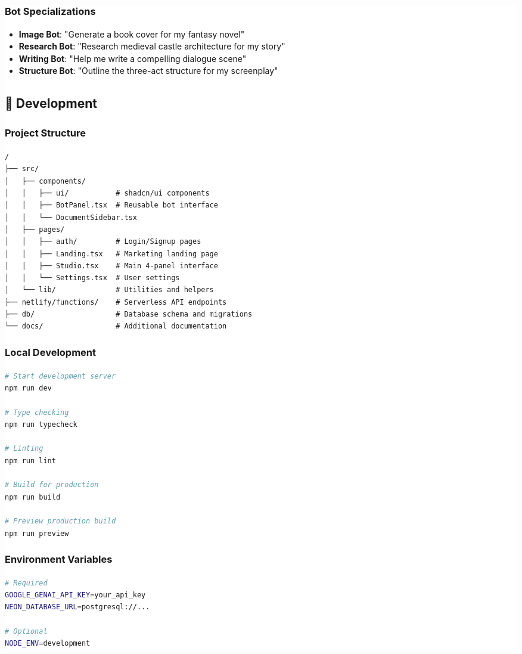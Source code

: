 ### Bot Specializations
- **Image Bot**: "Generate a book cover for my fantasy novel"
- **Research Bot**: "Research medieval castle architecture for my story"
- **Writing Bot**: "Help me write a compelling dialogue scene"
- **Structure Bot**: "Outline the three-act structure for my screenplay"

## 🔧 Development

### Project Structure
```
/
├── src/
│   ├── components/
│   │   ├── ui/           # shadcn/ui components
│   │   ├── BotPanel.tsx  # Reusable bot interface
│   │   └── DocumentSidebar.tsx
│   ├── pages/
│   │   ├── auth/         # Login/Signup pages
│   │   ├── Landing.tsx   # Marketing landing page
│   │   ├── Studio.tsx    # Main 4-panel interface
│   │   └── Settings.tsx  # User settings
│   └── lib/              # Utilities and helpers
├── netlify/functions/    # Serverless API endpoints
├── db/                   # Database schema and migrations
└── docs/                 # Additional documentation
```

### Local Development

```bash
# Start development server
npm run dev

# Type checking
npm run typecheck

# Linting
npm run lint

# Build for production
npm run build

# Preview production build
npm run preview
```

### Environment Variables

```bash
# Required
GOOGLE_GENAI_API_KEY=your_api_key
NEON_DATABASE_URL=postgresql://...

# Optional
NODE_ENV=development
```
